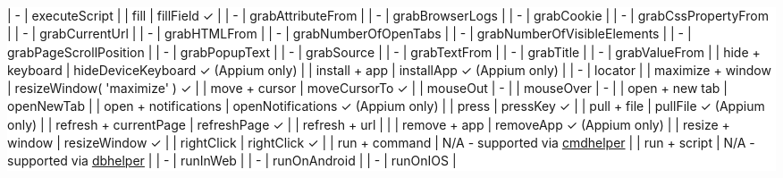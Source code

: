  | -                                                | executeScript                                                                     |
 | fill                                             | fillField ✓                                                                       |
 | -                                                | grabAttributeFrom                                                                 |
 | -                                                | grabBrowserLogs                                                                   |
 | -                                                | grabCookie                                                                        |
 | -                                                | grabCssPropertyFrom                                                               |
 | -                                                | grabCurrentUrl                                                                    |
 | -                                                | grabHTMLFrom                                                                      |
 | -                                                | grabNumberOfOpenTabs                                                              |
 | -                                                | grabNumberOfVisibleElements                                                       |
 | -                                                | grabPageScrollPosition                                                            |
 | -                                                | grabPopupText                                                                     |
 | -                                                | grabSource                                                                        |
 | -                                                | grabTextFrom                                                                      |
 | -                                                | grabTitle                                                                         |
 | -                                                | grabValueFrom                                                                     |
 | hide + keyboard                                  | hideDeviceKeyboard ✓ (Appium only)                                                |
 | install + app                                    | installApp ✓ (Appium only)                                                        |
 | -                                                | locator                                                                           |
 | maximize + window                                | resizeWindow( 'maximize' ) ✓                                                      |
 | move + cursor                                    | moveCursorTo ✓                                                                    |
 | mouseOut                                         | -                                                                                 |
 | mouseOver                                        | -                                                                                 |
 | open + new tab                                   | openNewTab                                                                        |
 | open + notifications                             | openNotifications ✓ (Appium only)                                                 |
 | press                                            | pressKey ✓                                                                        |
 | pull + file                                      | pullFile ✓ (Appium only)                                                          |
 | refresh + currentPage                            | refreshPage ✓                                                                     |
 | refresh + url                                    |                                                                                   |
 | remove + app                                     | removeApp ✓ (Appium only)                                                         |
 | resize + window                                  | resizeWindow ✓                                                                    |
 | rightClick                                       | rightClick ✓                                                                      |
 | run + command                                    | N/A - supported via [cmdhelper](https://github.com/thiagodp/codeceptjs-cmdhelper) |
 | run + script                                     | N/A - supported via [dbhelper](https://github.com/thiagodp/codeceptjs-dbhelper)   |
 | -                                                | runInWeb                                                                          |
 | -                                                | runOnAndroid                                                                      |
 | -                                                | runOnIOS                                                                          |